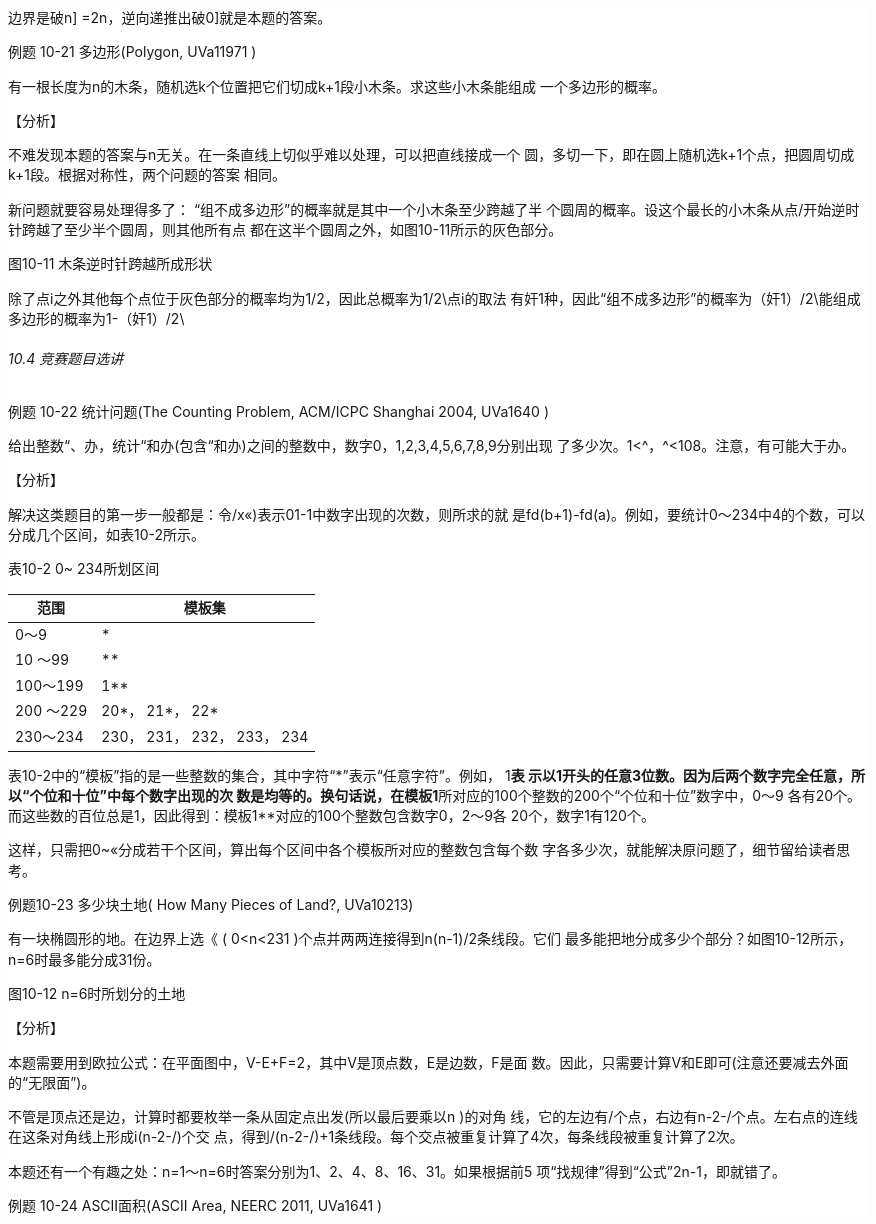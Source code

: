 边界是破n] =2n，逆向递推出破0]就是本题的答案。

例题 10-21 多边形(Polygon, UVa11971 )

有一根长度为n的木条，随机选k个位置把它们切成k+1段小木条。求这些小木条能组成 一个多边形的概率。

【分析】

不难发现本题的答案与n无关。在一条直线上切似乎难以处理，可以把直线接成一个 圆，多切一下，即在圆上随机选k+1个点，把圆周切成k+1段。根据对称性，两个问题的答案 相同。

新问题就要容易处理得多了： “组不成多边形”的概率就是其中一个小木条至少跨越了半 个圆周的概率。设这个最长的小木条从点/开始逆时针跨越了至少半个圆周，则其他所有点 都在这半个圆周之外，如图10-11所示的灰色部分。

图10-11 木条逆时针跨越所成形状

除了点i之外其他每个点位于灰色部分的概率均为1/2，因此总概率为1/2\点i的取法 有奸1种，因此“组不成多边形”的概率为（奸1）/2\能组成多边形的概率为1-（奸1）/2\

###### 10.4 竞赛题目选讲

例题 10-22 统计问题(The Counting Problem, ACM/ICPC Shanghai 2004, UVa1640 )

给出整数“、办，统计“和办(包含“和办)之间的整数中，数字0，1,2,3,4,5,6,7,8,9分别出现 了多少次。1<^，^<108。注意，有可能大于办。

【分析】

解决这类题目的第一步一般都是：令/x«)表示01-1中数字出现的次数，则所求的就 是fd(b+1)-fd(a)。例如，要统计0〜234中4的个数，可以分成几个区间，如表10-2所示。

表10-2 0~ 234所划区间

| 范围      | 模板集                      |
| --------- | --------------------------- |
| 0〜9      | *                           |
| 10 〜99   | **                          |
| 100〜199  | 1**                         |
| 200 〜229 | 20*， 21*， 22*             |
| 230〜234  | 230， 231， 232， 233， 234 |

表10-2中的“模板”指的是一些整数的集合，其中字符“*”表示“任意字符”。例如， 1**表 示以1开头的任意3位数。因为后两个数字完全任意，所以“个位和十位”中每个数字出现的次 数是均等的。换句话说，在模板1**所对应的100个整数的200个“个位和十位”数字中，0〜9 各有20个。而这些数的百位总是1，因此得到：模板1**对应的100个整数包含数字0，2〜9各 20个，数字1有120个。

这样，只需把0~«分成若干个区间，算出每个区间中各个模板所对应的整数包含每个数 字各多少次，就能解决原问题了，细节留给读者思考。

例题10-23 多少块土地( How Many Pieces of Land?, UVa10213)

有一块椭圆形的地。在边界上选《 ( 0<n<231 )个点并两两连接得到n(n-1)/2条线段。它们 最多能把地分成多少个部分？如图10-12所示，n=6时最多能分成31份。

图10-12 n=6时所划分的土地

【分析】

本题需要用到欧拉公式：在平面图中，V-E+F=2，其中V是顶点数，E是边数，F是面 数。因此，只需要计算V和E即可(注意还要减去外面的“无限面”)。

不管是顶点还是边，计算时都要枚举一条从固定点出发(所以最后要乘以n )的对角 线，它的左边有/个点，右边有n-2-/个点。左右点的连线在这条对角线上形成i(n-2-/)个交 点，得到/(n-2-/)+1条线段。每个交点被重复计算了4次，每条线段被重复计算了2次。

本题还有一个有趣之处：n=1〜n=6时答案分别为1、2、4、8、16、31。如果根据前5 项“找规律”得到“公式”2n-1，即就错了。

例题 10-24 ASCII面积(ASCII Area, NEERC 2011, UVa1641 )
